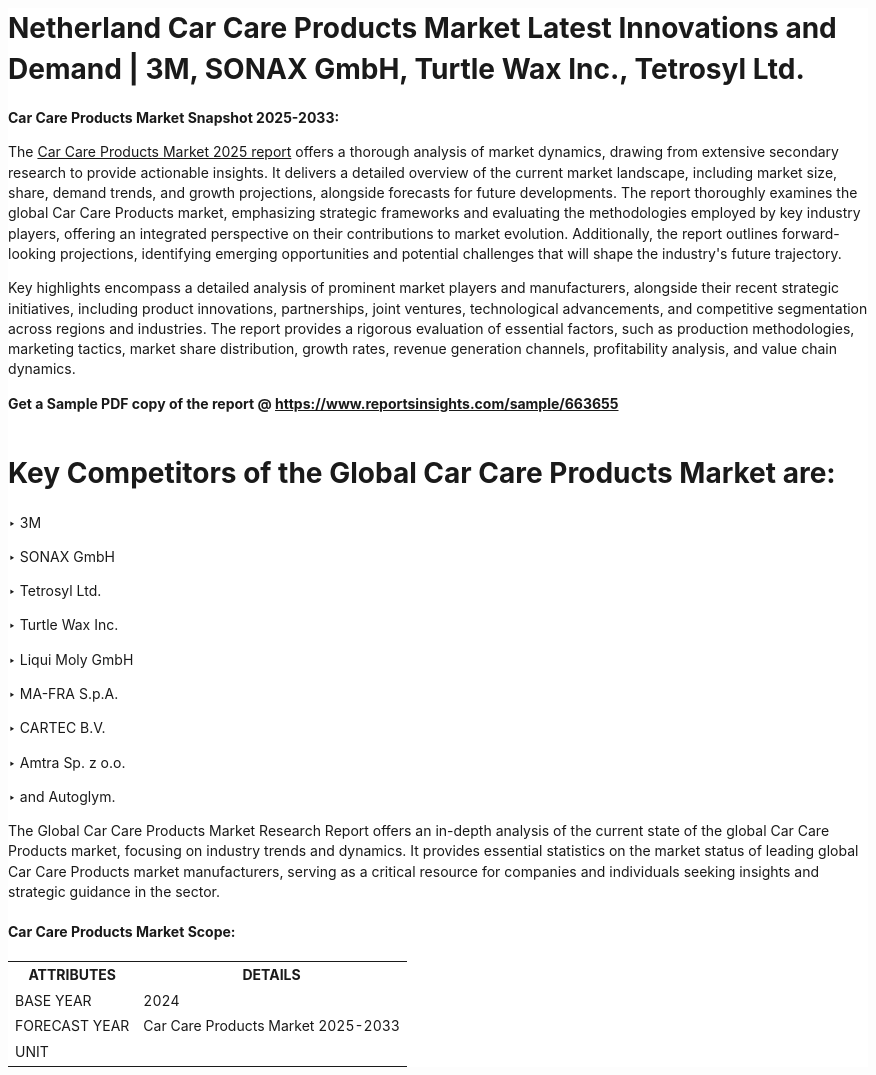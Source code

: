 # Netherland Car Care Products Market Latest Innovations and Demand | 3M, SONAX GmbH, Turtle Wax Inc., Tetrosyl Ltd.

<strong>Car Care Products Market Snapshot 2025-2033:</strong>

 The <a href=https://www.reportsinsights.com/sample/663655>Car Care Products Market 2025 report</a> offers a thorough analysis of market dynamics, drawing from extensive secondary research to provide actionable insights. It delivers a detailed overview of the current market landscape, including market size, share, demand trends, and growth projections, alongside forecasts for future developments. The report thoroughly examines the global Car Care Products market, emphasizing strategic frameworks and evaluating the methodologies employed by key industry players, offering an integrated perspective on their contributions to market evolution. Additionally, the report outlines forward-looking projections, identifying emerging opportunities and potential challenges that will shape the industry's future trajectory.

Key highlights encompass a detailed analysis of prominent market players and manufacturers, alongside their recent strategic initiatives, including product innovations, partnerships, joint ventures, technological advancements, and competitive segmentation across regions and industries. The report provides a rigorous evaluation of essential factors, such as production methodologies, marketing tactics, market share distribution, growth rates, revenue generation channels, profitability analysis, and value chain dynamics.

<strong>Get a Sample PDF copy of the report @ <a href=https://www.reportsinsights.com/sample/663655>https://www.reportsinsights.com/sample/663655</a></strong>

# <strong>Key Competitors of the Global Car Care Products Market are:</strong>

‣ 3M

‣ SONAX GmbH

‣ Tetrosyl Ltd.

‣ Turtle Wax Inc.

‣ Liqui Moly GmbH

‣ MA-FRA S.p.A.

‣ CARTEC B.V.

‣ Amtra Sp. z o.o.

‣ and Autoglym.

The Global Car Care Products Market Research Report offers an in-depth analysis of the current state of the global Car Care Products market, focusing on industry trends and dynamics. It provides essential statistics on the market status of leading global Car Care Products market manufacturers, serving as a critical resource for companies and individuals seeking insights and strategic guidance in the sector.

<h4>Car Care Products Market Scope:</h4>
<table>
<tr>
<th>ATTRIBUTES</th>
<th>DETAILS</th>
</tr>
<tr>
<td>BASE YEAR</td>
<td>2024</td>
</tr>
<tr>
<td>FORECAST YEAR</td>
<td>Car Care Products Market 2025-2033</td>
</tr>
<tr>
<td>UNIT</td>